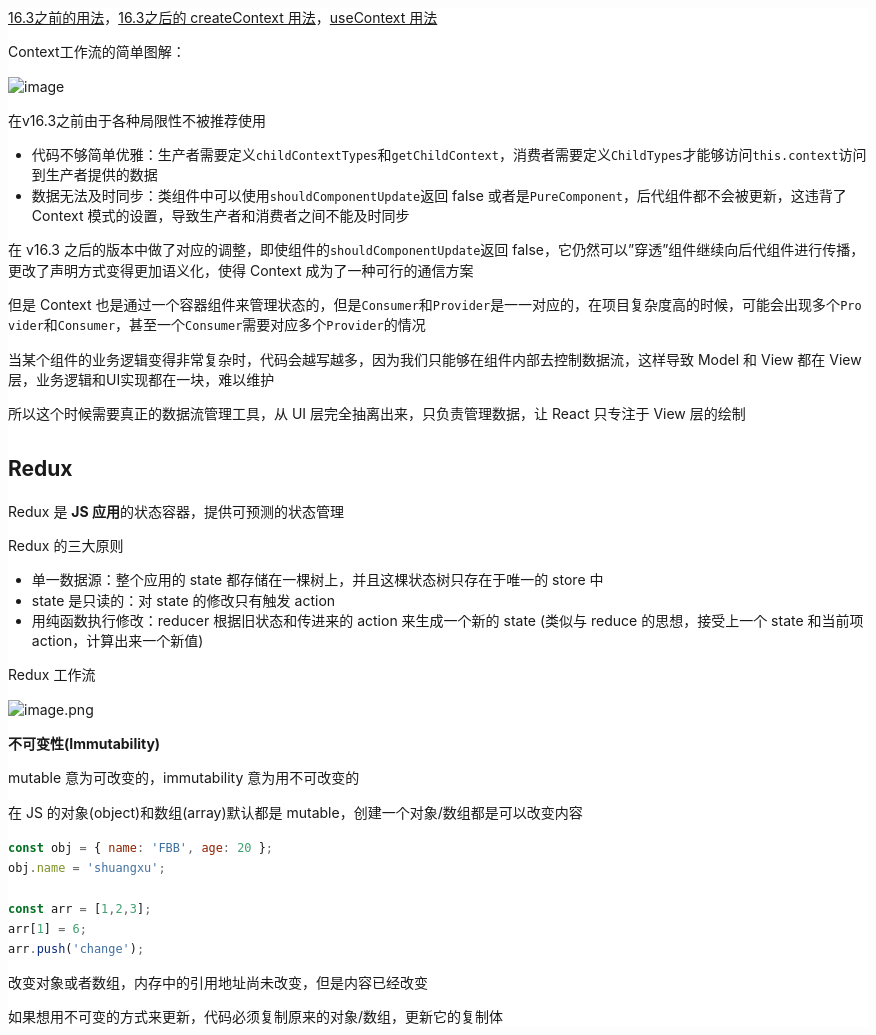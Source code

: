 [16.3之前的用法](https://codesandbox.io/s/context-use-before-16-3-318qr2?file=/src/App.js)，[16.3之后的 createContext 用法](https://codesandbox.io/s/context-use-after-16-3-j566ro?file=/src/App.js:581-643)，[useContext 用法](https://codesandbox.io/s/context-use-hooks-2l55gw?file=/src/App.js)

Context工作流的简单图解：

<img width="770" alt="image" src="https://user-images.githubusercontent.com/38368040/189881707-b630ef3d-3be5-404b-9098-ebeb8d36a2d9.png">

在v16.3之前由于各种局限性不被推荐使用

-   代码不够简单优雅：生产者需要定义`childContextTypes`和`getChildContext`，消费者需要定义`ChildTypes`才能够访问`this.context`访问到生产者提供的数据
-   数据无法及时同步：类组件中可以使用`shouldComponentUpdate`返回 false 或者是`PureComponent`，后代组件都不会被更新，这违背了Context 模式的设置，导致生产者和消费者之间不能及时同步

在 v16.3 之后的版本中做了对应的调整，即使组件的`shouldComponentUpdate`返回 false，它仍然可以”穿透”组件继续向后代组件进行传播，更改了声明方式变得更加语义化，使得 Context 成为了一种可行的通信方案

但是 Context 也是通过一个容器组件来管理状态的，但是`Consumer`和`Provider`是一一对应的，在项目复杂度高的时候，可能会出现多个`Provider`和`Consumer`，甚至一个`Consumer`需要对应多个`Provider`的情况

当某个组件的业务逻辑变得非常复杂时，代码会越写越多，因为我们只能够在组件内部去控制数据流，这样导致 Model 和 View 都在 View 层，业务逻辑和UI实现都在一块，难以维护

所以这个时候需要真正的数据流管理工具，从 UI 层完全抽离出来，只负责管理数据，让 React 只专注于 View 层的绘制

## Redux

Redux 是 **JS 应用**的状态容器，提供可预测的状态管理

Redux 的三大原则

-   单一数据源：整个应用的 state 都存储在一棵树上，并且这棵状态树只存在于唯一的 store 中
-   state 是只读的：对 state 的修改只有触发 action
-   用纯函数执行修改：reducer 根据旧状态和传进来的 action 来生成一个新的 state (类似与 reduce 的思想，接受上一个 state 和当前项 action，计算出来一个新值)

Redux 工作流

![image.png](https://p9-juejin.byteimg.com/tos-cn-i-k3u1fbpfcp/5995abe444484e359928b4cd64d19a87~tplv-k3u1fbpfcp-watermark.image?)

**不可变性(Immutability)**

mutable 意为可改变的，immutability 意为用不可改变的

在 JS 的对象(object)和数组(array)默认都是 mutable，创建一个对象/数组都是可以改变内容

```js
const obj = { name: 'FBB', age: 20 };
obj.name = 'shuangxu';

const arr = [1,2,3];
arr[1] = 6;
arr.push('change');
```

改变对象或者数组，内存中的引用地址尚未改变，但是内容已经改变

如果想用不可变的方式来更新，代码必须复制原来的对象/数组，更新它的复制体
